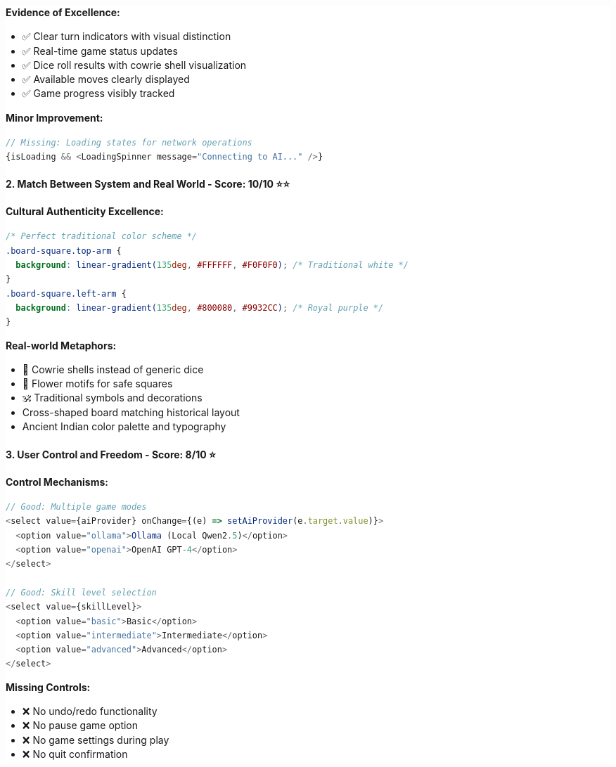 **Evidence of Excellence:**
- ✅ Clear turn indicators with visual distinction
- ✅ Real-time game status updates
- ✅ Dice roll results with cowrie shell visualization
- ✅ Available moves clearly displayed
- ✅ Game progress visibly tracked

**Minor Improvement:**
```typescript
// Missing: Loading states for network operations
{isLoading && <LoadingSpinner message="Connecting to AI..." />}
```

#### **2. Match Between System and Real World** - Score: 10/10 ⭐⭐

**Cultural Authenticity Excellence:**

```css
/* Perfect traditional color scheme */
.board-square.top-arm {
  background: linear-gradient(135deg, #FFFFFF, #F0F0F0); /* Traditional white */
}
.board-square.left-arm {
  background: linear-gradient(135deg, #800080, #9932CC); /* Royal purple */
}
```

**Real-world Metaphors:**
- 🐚 Cowrie shells instead of generic dice
- 🌸 Flower motifs for safe squares
- 🕉️ Traditional symbols and decorations
- Cross-shaped board matching historical layout
- Ancient Indian color palette and typography

#### **3. User Control and Freedom** - Score: 8/10 ⭐

**Control Mechanisms:**
```typescript
// Good: Multiple game modes
<select value={aiProvider} onChange={(e) => setAiProvider(e.target.value)}>
  <option value="ollama">Ollama (Local Qwen2.5)</option>
  <option value="openai">OpenAI GPT-4</option>
</select>

// Good: Skill level selection
<select value={skillLevel}>
  <option value="basic">Basic</option>
  <option value="intermediate">Intermediate</option>
  <option value="advanced">Advanced</option>
</select>
```

**Missing Controls:**
- ❌ No undo/redo functionality
- ❌ No pause game option
- ❌ No game settings during play
- ❌ No quit confirmation
